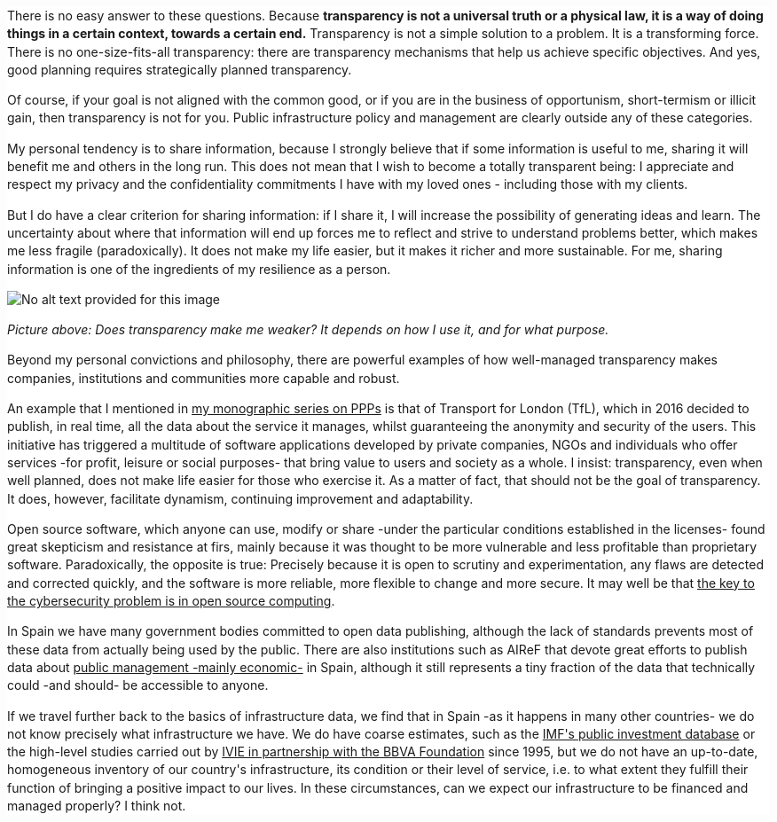 There is no easy answer to these questions. Because **transparency is not a universal truth or a physical law, it is a way of doing things in a certain context, towards a certain end.** Transparency is not a simple solution to a problem. It is a transforming force. There is no one-size-fits-all transparency: there are transparency mechanisms that help us achieve specific objectives. And yes, good planning requires strategically planned transparency.

Of course, if your goal is not aligned with the common good, or if you are in the business of opportunism, short-termism or illicit gain, then transparency is not for you. Public infrastructure policy and management are clearly outside any of these categories.

My personal tendency is to share information, because I strongly believe that if some information is useful to me, sharing it will benefit me and others in the long run. This does not mean that I wish to become a totally transparent being: I appreciate and respect my privacy and the confidentiality commitments I have with my loved ones - including those with my clients.

But I do have a clear criterion for sharing information: if I share it, I will increase the possibility of generating ideas and learn. The uncertainty about where that information will end up forces me to reflect and strive to understand problems better, which makes me less fragile (paradoxically). It does not make my life easier, but it makes it richer and more sustainable. For me, sharing information is one of the ingredients of my resilience as a person.

![No alt text provided for this image](https://www.linkedin.com//:0)

_Picture above: Does transparency make me weaker? It depends on how I use it, and for what purpose._

Beyond my personal convictions and philosophy, there are powerful examples of how well-managed transparency makes companies, institutions and communities more capable and robust.

An example that I mentioned in [my monographic series on PPPs](https://www.linkedin.com/pulse/ppp-crisis-part-six-long-term-value-creation-jose-cordovilla/) is that of Transport for London (TfL), which in 2016 decided to publish, in real time, all the data about the service it manages, whilst guaranteeing the anonymity and security of the users. This initiative has triggered a multitude of software applications developed by private companies, NGOs and individuals who offer services -for profit, leisure or social purposes- that bring value to users and society as a whole. I insist: transparency, even when well planned, does not make life easier for those who exercise it. As a matter of fact, that should not be the goal of transparency. It does, however, facilitate dynamism, continuing improvement and adaptability.

Open source software, which anyone can use, modify or share -under the particular conditions established in the licenses- found great skepticism and resistance at firs, mainly because it was thought to be more vulnerable and less profitable than proprietary software. Paradoxically, the opposite is true: Precisely because it is open to scrutiny and experimentation, any flaws are detected and corrected quickly, and the software is more reliable, more flexible to change and more secure. It may well be that [the key to the cybersecurity problem is in open source computing](https://www.economist.com/leaders/2019/10/03/the-rise-of-open-source-computing).

In Spain we have many government bodies committed to open data publishing, although the lack of standards prevents most of these data from actually being used by the public. There are also institutions such as AIReF that devote great efforts to publish data about [public management -mainly economic-](https://www.airef.es/es/datalab/ccll-lab/) in Spain, although it still represents a tiny fraction of the data that technically could -and should- be accessible to anyone.

If we travel further back to the basics of infrastructure data, we find that in Spain -as it happens in many other countries- we do not know precisely what infrastructure we have. We do have coarse estimates, such as the [IMF's public investment database](https://www.imf.org/external/np/fad/publicinvestment/) or the high-level studies carried out by [IVIE in partnership with the BBVA Foundation](https://www.ivie.es/es_ES/bases-de-datos/capitalizacion-y-crecimiento/series-historicas-de-capital-publico/) since 1995, but we do not have an up-to-date, homogeneous inventory of our country's infrastructure, its condition or their level of service, i.e. to what extent they fulfill their function of bringing a positive impact to our lives. In these circumstances, can we expect our infrastructure to be financed and managed properly? I think not.
